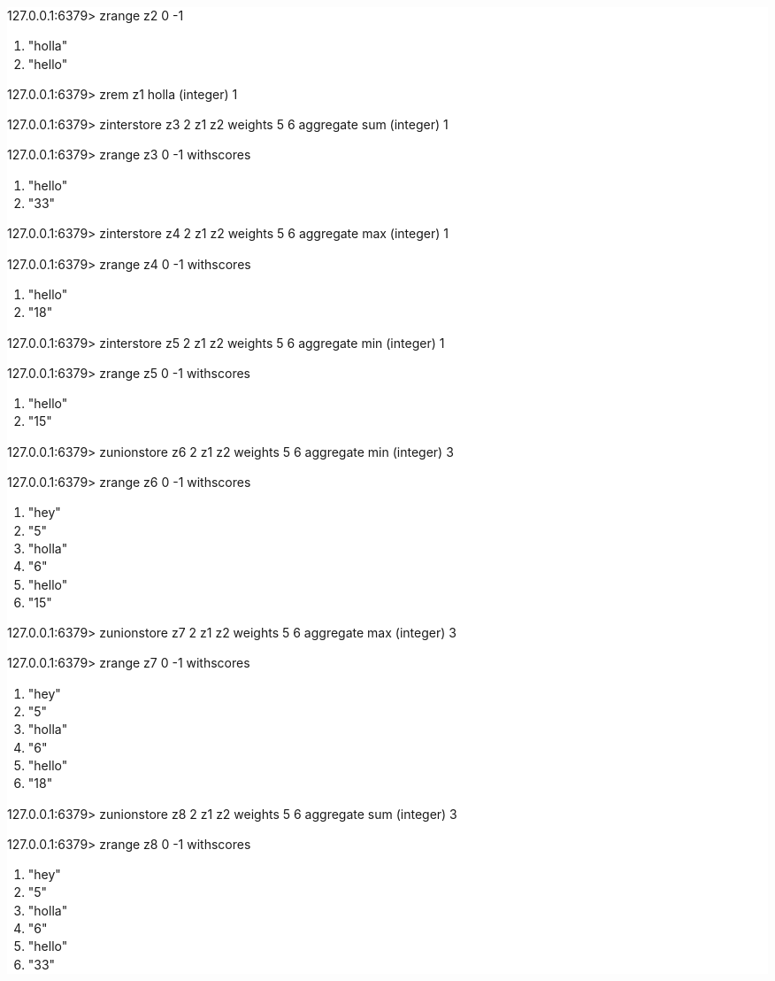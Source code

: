 127.0.0.1:6379> zrange z2 0 -1
1) "holla"
2) "hello"

127.0.0.1:6379> zrem z1 holla
(integer) 1

127.0.0.1:6379> zinterstore z3 2 z1 z2 weights 5 6 aggregate sum
(integer) 1

127.0.0.1:6379> zrange z3 0 -1 withscores
1) "hello"
2) "33"

127.0.0.1:6379> zinterstore z4 2 z1 z2 weights 5 6 aggregate max
(integer) 1

127.0.0.1:6379> zrange z4 0 -1 withscores
1) "hello"
2) "18"

127.0.0.1:6379> zinterstore z5 2 z1 z2 weights 5 6 aggregate min
(integer) 1

127.0.0.1:6379> zrange z5 0 -1 withscores
1) "hello"
2) "15"

127.0.0.1:6379> zunionstore z6 2 z1 z2 weights 5 6 aggregate min
(integer) 3

127.0.0.1:6379> zrange z6 0 -1 withscores
1) "hey"
2) "5"
3) "holla"
4) "6"
5) "hello"
6) "15"

127.0.0.1:6379> zunionstore z7 2 z1 z2 weights 5 6 aggregate max
(integer) 3

127.0.0.1:6379> zrange z7 0 -1 withscores
1) "hey"
2) "5"
3) "holla"
4) "6"
5) "hello"
6) "18"

127.0.0.1:6379> zunionstore z8 2 z1 z2 weights 5 6 aggregate sum
(integer) 3

127.0.0.1:6379> zrange z8 0 -1 withscores
1) "hey"
2) "5"
3) "holla"
4) "6"
5) "hello"
6) "33"
